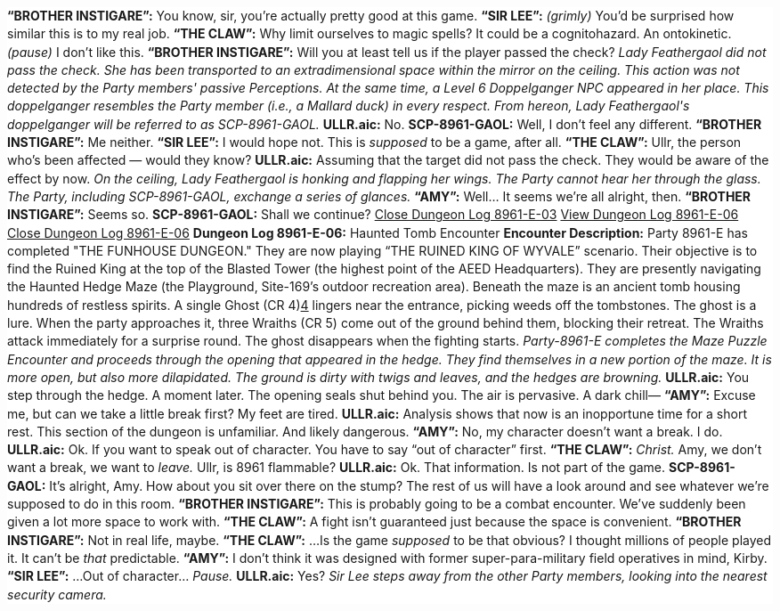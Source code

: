 **“BROTHER INSTIGARE”:** You know, sir, you’re actually pretty good at this game.
**“SIR LEE”:** _(grimly)_ You’d be surprised how similar this is to my real job.
**“THE CLAW”:** Why limit ourselves to magic spells? It could be a cognitohazard. An ontokinetic. _(pause)_ I don’t like this.
**“BROTHER INSTIGARE”:** Will you at least tell us if the player passed the check?
_Lady Feathergaol did not pass the check. She has been transported to an extradimensional space within the mirror on the ceiling. This action was not detected by the Party members' passive Perceptions._
_At the same time, a Level 6 Doppelganger NPC appeared in her place. This doppelganger resembles the Party member (i.e., a Mallard duck) in every respect. From hereon, Lady Feathergaol's doppelganger will be referred to as SCP-8961-GAOL._
**ULLR.aic:** No.
**SCP-8961-GAOL:** Well, I don’t feel any different.
**“BROTHER INSTIGARE”:** Me neither.
**“SIR LEE”:** I would hope not. This is _supposed_ to be a game, after all.
**“THE CLAW”:** Ullr, the person who’s been affected — would they know?
**ULLR.aic:** Assuming that the target did not pass the check. They would be aware of the effect by now.
_On the ceiling, Lady Feathergaol is honking and flapping her wings. The Party cannot hear her through the glass._
_The Party, including SCP-8961-GAOL, exchange a series of glances._
**“AMY”:** Well… It seems we’re all alright, then.
**“BROTHER INSTIGARE”:** Seems so.
**SCP-8961-GAOL:** Shall we continue?
[Close Dungeon Log 8961-E-03](javascript:;)
[View Dungeon Log 8961-E-06](javascript:;)
[Close Dungeon Log 8961-E-06](javascript:;)
**Dungeon Log 8961-E-06:** Haunted Tomb Encounter
**Encounter Description:** Party 8961-E has completed "THE FUNHOUSE DUNGEON." They are now playing “THE RUINED KING OF WYVALE” scenario. Their objective is to find the Ruined King at the top of the Blasted Tower (the highest point of the AEED Headquarters).
They are presently navigating the Haunted Hedge Maze (the Playground, Site-169’s outdoor recreation area). Beneath the maze is an ancient tomb housing hundreds of restless spirits. A single Ghost (CR 4)[4](javascript:;) lingers near the entrance, picking weeds off the tombstones.
The ghost is a lure. When the party approaches it, three Wraiths (CR 5) come out of the ground behind them, blocking their retreat. The Wraiths attack immediately for a surprise round. The ghost disappears when the fighting starts.
_Party-8961-E completes the Maze Puzzle Encounter and proceeds through the opening that appeared in the hedge. They find themselves in a new portion of the maze. It is more open, but also more dilapidated. The ground is dirty with twigs and leaves, and the hedges are browning._
**ULLR.aic:** You step through the hedge. A moment later. The opening seals shut behind you. The air is pervasive. A dark chill—
**“AMY”:** Excuse me, but can we take a little break first? My feet are tired.
**ULLR.aic:** Analysis shows that now is an inopportune time for a short rest. This section of the dungeon is unfamiliar. And likely dangerous.
**“AMY”:** No, my character doesn’t want a break. I do.
**ULLR.aic:** Ok. If you want to speak out of character. You have to say “out of character” first.
**“THE CLAW”:** _Christ._ Amy, we don’t want a break, we want to _leave._ Ullr, is 8961 flammable?
**ULLR.aic:** Ok. That information. Is not part of the game.
**SCP-8961-GAOL:** It’s alright, Amy. How about you sit over there on the stump? The rest of us will have a look around and see whatever we’re supposed to do in this room.
**“BROTHER INSTIGARE”:** This is probably going to be a combat encounter. We’ve suddenly been given a lot more space to work with.
**“THE CLAW”:** A fight isn’t guaranteed just because the space is convenient.
**“BROTHER INSTIGARE”:** Not in real life, maybe.
**“THE CLAW”:** …Is the game _supposed_ to be that obvious? I thought millions of people played it. It can’t be _that_ predictable.
**“AMY”:** I don’t think it was designed with former super-para-military field operatives in mind, Kirby.
**“SIR LEE”:** …Out of character…
_Pause._
**ULLR.aic:** Yes?
_Sir Lee steps away from the other Party members, looking into the nearest security camera._